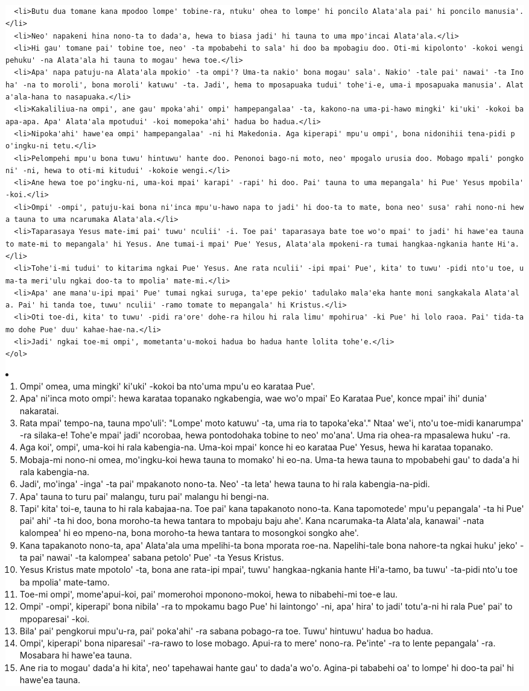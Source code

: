       <li>Butu dua tomane kana mpodoo lompe' tobine-ra, ntuku' ohea to lompe' hi poncilo Alata'ala pai' hi poncilo manusia'.</li>
      <li>Neo' napakeni hina nono-ta to dada'a, hewa to biasa jadi' hi tauna to uma mpo'incai Alata'ala.</li>
      <li>Hi gau' tomane pai' tobine toe, neo' -ta mpobabehi to sala' hi doo ba mpobagiu doo. Oti-mi kipolonto' -kokoi wengi pehuku' -na Alata'ala hi tauna to mogau' hewa toe.</li>
      <li>Apa' napa patuju-na Alata'ala mpokio' -ta ompi'? Uma-ta nakio' bona mogau' sala'. Nakio' -tale pai' nawai' -ta Inoha' -na to moroli', bona moroli' katuwu' -ta. Jadi', hema to mposapuaka tudui' tohe'i-e, uma-i mposapuaka manusia'. Alata'ala-hana to nasapuaka.</li>
      <li>Kakaliliua-na ompi', ane gau' mpoka'ahi' ompi' hampepangalaa' -ta, kakono-na uma-pi-hawo mingki' ki'uki' -kokoi ba apa-apa. Apa' Alata'ala mpotudui' -koi momepoka'ahi' hadua bo hadua.</li>
      <li>Nipoka'ahi' hawe'ea ompi' hampepangalaa' -ni hi Makedonia. Aga kiperapi' mpu'u ompi', bona nidonihii tena-pidi po'ingku-ni tetu.</li>
      <li>Pelompehi mpu'u bona tuwu' hintuwu' hante doo. Penonoi bago-ni moto, neo' mpogalo urusia doo. Mobago mpali' pongkoni' -ni, hewa to oti-mi kitudui' -kokoie wengi.</li>
      <li>Ane hewa toe po'ingku-ni, uma-koi mpai' karapi' -rapi' hi doo. Pai' tauna to uma mepangala' hi Pue' Yesus mpobila' -koi.</li>
      <li>Ompi' -ompi', patuju-kai bona ni'inca mpu'u-hawo napa to jadi' hi doo-ta to mate, bona neo' susa' rahi nono-ni hewa tauna to uma ncarumaka Alata'ala.</li>
      <li>Taparasaya Yesus mate-imi pai' tuwu' nculii' -i. Toe pai' taparasaya bate toe wo'o mpai' to jadi' hi hawe'ea tauna to mate-mi to mepangala' hi Yesus. Ane tumai-i mpai' Pue' Yesus, Alata'ala mpokeni-ra tumai hangkaa-ngkania hante Hi'a.</li>
      <li>Tohe'i-mi tudui' to kitarima ngkai Pue' Yesus. Ane rata nculii' -ipi mpai' Pue', kita' to tuwu' -pidi nto'u toe, uma-ta meri'ulu ngkai doo-ta to mpolia' mate-mi.</li>
      <li>Apa' ane mana'u-ipi mpai' Pue' tumai ngkai suruga, ta'epe pekio' tadulako mala'eka hante moni sangkakala Alata'ala. Pai' hi tanda toe, tuwu' nculii' -ramo tomate to mepangala' hi Kristus.</li>
      <li>Oti toe-di, kita' to tuwu' -pidi ra'ore' dohe-ra hilou hi rala limu' mpohirua' -ki Pue' hi lolo raoa. Pai' tida-tamo dohe Pue' duu' kahae-hae-na.</li>
      <li>Jadi' ngkai toe-mi ompi', mometanta'u-mokoi hadua bo hadua hante lolita tohe'e.</li>
    </ol>
  </li>
  <li>
    <ol>
      <li>Ompi' omea, uma mingki' ki'uki' -kokoi ba nto'uma mpu'u eo karataa Pue'.</li>
      <li>Apa' ni'inca moto ompi': hewa karataa topanako ngkabengia, wae wo'o mpai' Eo Karataa Pue', konce mpai' ihi' dunia' nakaratai.</li>
      <li>Rata mpai' tempo-na, tauna mpo'uli': "Lompe' moto katuwu' -ta, uma ria to tapoka'eka'." Ntaa' we'i, nto'u toe-midi kanarumpa' -ra silaka-e! Tohe'e mpai' jadi' ncorobaa, hewa pontodohaka tobine to neo' mo'ana'. Uma ria ohea-ra mpasalewa huku' -ra.</li>
      <li>Aga koi', ompi', uma-koi hi rala kabengia-na. Uma-koi mpai' konce hi eo karataa Pue' Yesus, hewa hi karataa topanako.</li>
      <li>Mobaja-mi nono-ni omea, mo'ingku-koi hewa tauna to momako' hi eo-na. Uma-ta hewa tauna to mpobabehi gau' to dada'a hi rala kabengia-na.</li>
      <li>Jadi', mo'inga' -inga' -ta pai' mpakanoto nono-ta. Neo' -ta leta' hewa tauna to hi rala kabengia-na-pidi.</li>
      <li>Apa' tauna to turu pai' malangu, turu pai' malangu hi bengi-na.</li>
      <li>Tapi' kita' toi-e, tauna to hi rala kabajaa-na. Toe pai' kana tapakanoto nono-ta. Kana tapomotede' mpu'u pepangala' -ta hi Pue' pai' ahi' -ta hi doo, bona moroho-ta hewa tantara to mpobaju baju ahe'. Kana ncarumaka-ta Alata'ala, kanawai' -nata kalompea' hi eo mpeno-na, bona moroho-ta hewa tantara to mosongkoi songko ahe'.</li>
      <li>Kana tapakanoto nono-ta, apa' Alata'ala uma mpelihi-ta bona mporata roe-na. Napelihi-tale bona nahore-ta ngkai huku' jeko' -ta pai' nawai' -ta kalompea' sabana petolo' Pue' -ta Yesus Kristus.</li>
      <li>Yesus Kristus mate mpotolo' -ta, bona ane rata-ipi mpai', tuwu' hangkaa-ngkania hante Hi'a-tamo, ba tuwu' -ta-pidi nto'u toe ba mpolia' mate-tamo.</li>
      <li>Toe-mi ompi', mome'apui-koi, pai' momerohoi mponono-mokoi, hewa to nibabehi-mi toe-e lau.</li>
      <li>Ompi' -ompi', kiperapi' bona nibila' -ra to mpokamu bago Pue' hi laintongo' -ni, apa' hira' to jadi' totu'a-ni hi rala Pue' pai' to mpoparesai' -koi.</li>
      <li>Bila' pai' pengkorui mpu'u-ra, pai' poka'ahi' -ra sabana pobago-ra toe. Tuwu' hintuwu' hadua bo hadua.</li>
      <li>Ompi', kiperapi' bona niparesai' -ra-rawo to lose mobago. Apui-ra to mere' nono-ra. Pe'inte' -ra to lente pepangala' -ra. Mosabara hi hawe'ea tauna.</li>
      <li>Ane ria to mogau' dada'a hi kita', neo' tapehawai hante gau' to dada'a wo'o. Agina-pi tababehi oa' to lompe' hi doo-ta pai' hi hawe'ea tauna.</li>